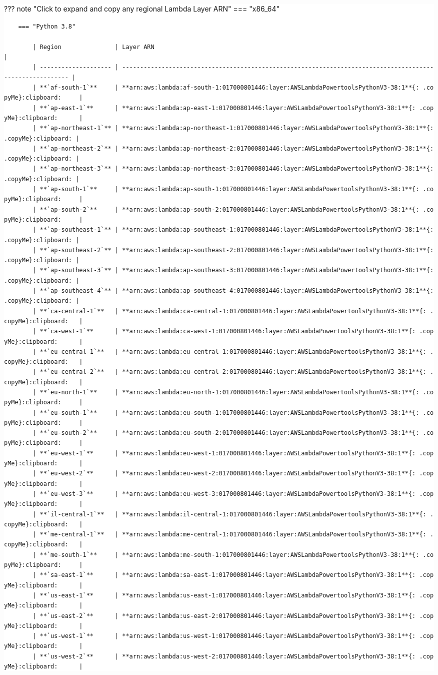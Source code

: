 
??? note "Click to expand and copy any regional Lambda Layer ARN"
    === "x86_64"

        === "Python 3.8"

            | Region               | Layer ARN                                                                                                 |
            | -------------------- | --------------------------------------------------------------------------------------------------------- |
            | **`af-south-1`**     | **arn:aws:lambda:af-south-1:017000801446:layer:AWSLambdaPowertoolsPythonV3-38:1**{: .copyMe}:clipboard:     |
            | **`ap-east-1`**      | **arn:aws:lambda:ap-east-1:017000801446:layer:AWSLambdaPowertoolsPythonV3-38:1**{: .copyMe}:clipboard:      |
            | **`ap-northeast-1`** | **arn:aws:lambda:ap-northeast-1:017000801446:layer:AWSLambdaPowertoolsPythonV3-38:1**{: .copyMe}:clipboard: |
            | **`ap-northeast-2`** | **arn:aws:lambda:ap-northeast-2:017000801446:layer:AWSLambdaPowertoolsPythonV3-38:1**{: .copyMe}:clipboard: |
            | **`ap-northeast-3`** | **arn:aws:lambda:ap-northeast-3:017000801446:layer:AWSLambdaPowertoolsPythonV3-38:1**{: .copyMe}:clipboard: |
            | **`ap-south-1`**     | **arn:aws:lambda:ap-south-1:017000801446:layer:AWSLambdaPowertoolsPythonV3-38:1**{: .copyMe}:clipboard:     |
            | **`ap-south-2`**     | **arn:aws:lambda:ap-south-2:017000801446:layer:AWSLambdaPowertoolsPythonV3-38:1**{: .copyMe}:clipboard:     |
            | **`ap-southeast-1`** | **arn:aws:lambda:ap-southeast-1:017000801446:layer:AWSLambdaPowertoolsPythonV3-38:1**{: .copyMe}:clipboard: |
            | **`ap-southeast-2`** | **arn:aws:lambda:ap-southeast-2:017000801446:layer:AWSLambdaPowertoolsPythonV3-38:1**{: .copyMe}:clipboard: |
            | **`ap-southeast-3`** | **arn:aws:lambda:ap-southeast-3:017000801446:layer:AWSLambdaPowertoolsPythonV3-38:1**{: .copyMe}:clipboard: |
            | **`ap-southeast-4`** | **arn:aws:lambda:ap-southeast-4:017000801446:layer:AWSLambdaPowertoolsPythonV3-38:1**{: .copyMe}:clipboard: |
            | **`ca-central-1`**   | **arn:aws:lambda:ca-central-1:017000801446:layer:AWSLambdaPowertoolsPythonV3-38:1**{: .copyMe}:clipboard:   |
            | **`ca-west-1`**      | **arn:aws:lambda:ca-west-1:017000801446:layer:AWSLambdaPowertoolsPythonV3-38:1**{: .copyMe}:clipboard:      |
            | **`eu-central-1`**   | **arn:aws:lambda:eu-central-1:017000801446:layer:AWSLambdaPowertoolsPythonV3-38:1**{: .copyMe}:clipboard:   |
            | **`eu-central-2`**   | **arn:aws:lambda:eu-central-2:017000801446:layer:AWSLambdaPowertoolsPythonV3-38:1**{: .copyMe}:clipboard:   |
            | **`eu-north-1`**     | **arn:aws:lambda:eu-north-1:017000801446:layer:AWSLambdaPowertoolsPythonV3-38:1**{: .copyMe}:clipboard:     |
            | **`eu-south-1`**     | **arn:aws:lambda:eu-south-1:017000801446:layer:AWSLambdaPowertoolsPythonV3-38:1**{: .copyMe}:clipboard:     |
            | **`eu-south-2`**     | **arn:aws:lambda:eu-south-2:017000801446:layer:AWSLambdaPowertoolsPythonV3-38:1**{: .copyMe}:clipboard:     |
            | **`eu-west-1`**      | **arn:aws:lambda:eu-west-1:017000801446:layer:AWSLambdaPowertoolsPythonV3-38:1**{: .copyMe}:clipboard:      |
            | **`eu-west-2`**      | **arn:aws:lambda:eu-west-2:017000801446:layer:AWSLambdaPowertoolsPythonV3-38:1**{: .copyMe}:clipboard:      |
            | **`eu-west-3`**      | **arn:aws:lambda:eu-west-3:017000801446:layer:AWSLambdaPowertoolsPythonV3-38:1**{: .copyMe}:clipboard:      |
            | **`il-central-1`**   | **arn:aws:lambda:il-central-1:017000801446:layer:AWSLambdaPowertoolsPythonV3-38:1**{: .copyMe}:clipboard:   |
            | **`me-central-1`**   | **arn:aws:lambda:me-central-1:017000801446:layer:AWSLambdaPowertoolsPythonV3-38:1**{: .copyMe}:clipboard:   |
            | **`me-south-1`**     | **arn:aws:lambda:me-south-1:017000801446:layer:AWSLambdaPowertoolsPythonV3-38:1**{: .copyMe}:clipboard:     |
            | **`sa-east-1`**      | **arn:aws:lambda:sa-east-1:017000801446:layer:AWSLambdaPowertoolsPythonV3-38:1**{: .copyMe}:clipboard:      |
            | **`us-east-1`**      | **arn:aws:lambda:us-east-1:017000801446:layer:AWSLambdaPowertoolsPythonV3-38:1**{: .copyMe}:clipboard:      |
            | **`us-east-2`**      | **arn:aws:lambda:us-east-2:017000801446:layer:AWSLambdaPowertoolsPythonV3-38:1**{: .copyMe}:clipboard:      |
            | **`us-west-1`**      | **arn:aws:lambda:us-west-1:017000801446:layer:AWSLambdaPowertoolsPythonV3-38:1**{: .copyMe}:clipboard:      |
            | **`us-west-2`**      | **arn:aws:lambda:us-west-2:017000801446:layer:AWSLambdaPowertoolsPythonV3-38:1**{: .copyMe}:clipboard:      |
